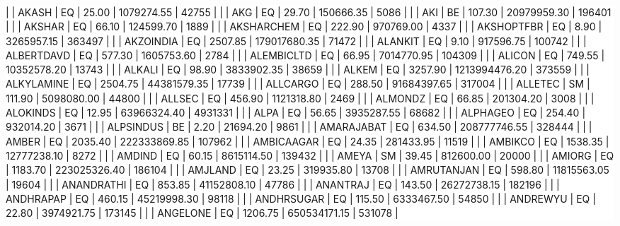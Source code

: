 |  | AKASH | EQ | 25.00 | 1079274.55 | 42755 |
|  | AKG | EQ | 29.70 | 150666.35 | 5086 |
|  | AKI | BE | 107.30 | 20979959.30 | 196401 |
|  | AKSHAR | EQ | 66.10 | 124599.70 | 1889 |
|  | AKSHARCHEM | EQ | 222.90 | 970769.00 | 4337 |
|  | AKSHOPTFBR | EQ | 8.90 | 3265957.15 | 363497 |
|  | AKZOINDIA | EQ | 2507.85 | 179017680.35 | 71472 |
|  | ALANKIT | EQ | 9.10 | 917596.75 | 100742 |
|  | ALBERTDAVD | EQ | 577.30 | 1605753.60 | 2784 |
|  | ALEMBICLTD | EQ | 66.95 | 7014770.95 | 104309 |
|  | ALICON | EQ | 749.55 | 10352578.20 | 13743 |
|  | ALKALI | EQ | 98.90 | 3833902.35 | 38659 |
|  | ALKEM | EQ | 3257.90 | 1213994476.20 | 373559 |
|  | ALKYLAMINE | EQ | 2504.75 | 44381579.35 | 17739 |
|  | ALLCARGO | EQ | 288.50 | 91684397.65 | 317004 |
|  | ALLETEC | SM | 111.90 | 5098080.00 | 44800 |
|  | ALLSEC | EQ | 456.90 | 1121318.80 | 2469 |
|  | ALMONDZ | EQ | 66.85 | 201304.20 | 3008 |
|  | ALOKINDS | EQ | 12.95 | 63966324.40 | 4931331 |
|  | ALPA | EQ | 56.65 | 3935287.55 | 68682 |
|  | ALPHAGEO | EQ | 254.40 | 932014.20 | 3671 |
|  | ALPSINDUS | BE | 2.20 | 21694.20 | 9861 |
|  | AMARAJABAT | EQ | 634.50 | 208777746.55 | 328444 |
|  | AMBER | EQ | 2035.40 | 222333869.85 | 107962 |
|  | AMBICAAGAR | EQ | 24.35 | 281433.95 | 11519 |
|  | AMBIKCO | EQ | 1538.35 | 12777238.10 | 8272 |
|  | AMDIND | EQ | 60.15 | 8615114.50 | 139432 |
|  | AMEYA | SM | 39.45 | 812600.00 | 20000 |
|  | AMIORG | EQ | 1183.70 | 223025326.40 | 186104 |
|  | AMJLAND | EQ | 23.25 | 319935.80 | 13708 |
|  | AMRUTANJAN | EQ | 598.80 | 11815563.05 | 19604 |
|  | ANANDRATHI | EQ | 853.85 | 41152808.10 | 47786 |
|  | ANANTRAJ | EQ | 143.50 | 26272738.15 | 182196 |
|  | ANDHRAPAP | EQ | 460.15 | 45219998.30 | 98118 |
|  | ANDHRSUGAR | EQ | 115.50 | 6333467.50 | 54850 |
|  | ANDREWYU | EQ | 22.80 | 3974921.75 | 173145 |
|  | ANGELONE | EQ | 1206.75 | 650534171.15 | 531078 |